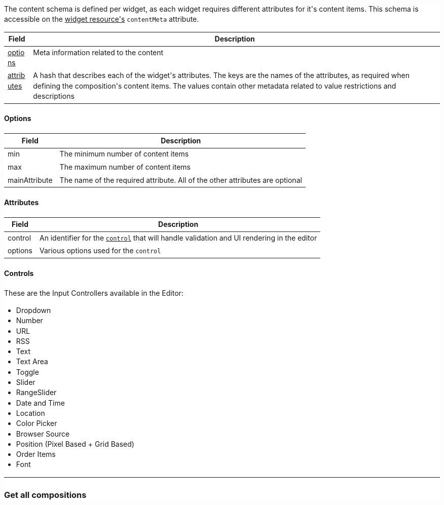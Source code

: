 ```json
```

The content schema is defined per widget, as each widget requires different attributes for it's content items. This schema is accessible on the [widget resource's](#the-widget-object) `contentMeta` attribute.

Field       | Description
----------- | -----------
[options](#content-options)       | Meta information related to the content
[attributes](#content-attributes) | A hash that describes each of the widget's attributes. The keys are the names of the attributes, as required when defining the composition's content items. The values contain other metadata related to value restrictions and descriptions

#### <a name="content-options"></a> Options

Field         | Description
------------- | -----------
min           | The minimum number of content items
max           | The maximum number of content items
mainAttribute | The name of the required attribute. All of the other attributes are optional

#### <a name="content-attributes"></a> Attributes

Field       | Description
----------- | -----------
control     | An identifier for the [`control`](#controls) that will handle validation and UI rendering in the editor
options     | Various options used for the `control`

#### Controls

These are the Input Controllers available in the Editor:

* Dropdown
* Number
* URL
* RSS
* Text
* Text Area
* Toggle
* Slider
* RangeSlider
* Date and Time
* Location
* Color Picker
* Browser Source
* Position (Pixel Based + Grid Based)
* Order Items
* Font

---

### Get all compositions
